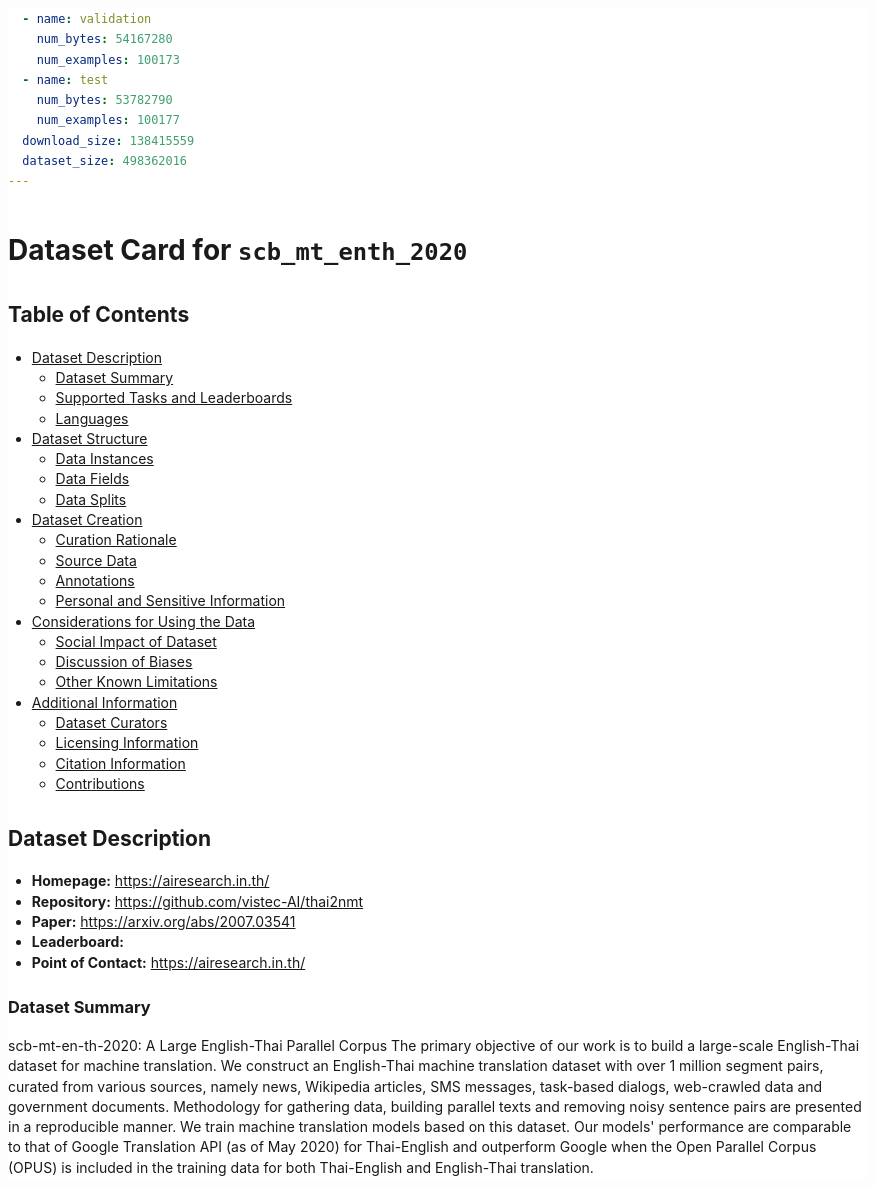 ```yaml
  - name: validation
    num_bytes: 54167280
    num_examples: 100173
  - name: test
    num_bytes: 53782790
    num_examples: 100177
  download_size: 138415559
  dataset_size: 498362016
---
```


# Dataset Card for `scb_mt_enth_2020`

## Table of Contents
- [Dataset Description](#dataset-description)
  - [Dataset Summary](#dataset-summary)
  - [Supported Tasks and Leaderboards](#supported-tasks-and-leaderboards)
  - [Languages](#languages)
- [Dataset Structure](#dataset-structure)
  - [Data Instances](#data-instances)
  - [Data Fields](#data-fields)
  - [Data Splits](#data-splits)
- [Dataset Creation](#dataset-creation)
  - [Curation Rationale](#curation-rationale)
  - [Source Data](#source-data)
  - [Annotations](#annotations)
  - [Personal and Sensitive Information](#personal-and-sensitive-information)
- [Considerations for Using the Data](#considerations-for-using-the-data)
  - [Social Impact of Dataset](#social-impact-of-dataset)
  - [Discussion of Biases](#discussion-of-biases)
  - [Other Known Limitations](#other-known-limitations)
- [Additional Information](#additional-information)
  - [Dataset Curators](#dataset-curators)
  - [Licensing Information](#licensing-information)
  - [Citation Information](#citation-information)
  - [Contributions](#contributions)

## Dataset Description

- **Homepage:** https://airesearch.in.th/
- **Repository:** https://github.com/vistec-AI/thai2nmt
- **Paper:** https://arxiv.org/abs/2007.03541
- **Leaderboard:** 
- **Point of Contact:** https://airesearch.in.th/

### Dataset Summary

scb-mt-en-th-2020: A Large English-Thai Parallel Corpus
The primary objective of our work is to build a large-scale English-Thai dataset for machine translation.
We construct an English-Thai machine translation dataset with over 1 million segment pairs, curated from various sources,
namely news, Wikipedia articles, SMS messages, task-based dialogs, web-crawled data and government documents.
Methodology for gathering data, building parallel texts and removing noisy sentence pairs are presented in a reproducible manner.
We train machine translation models based on this dataset. Our models' performance are comparable to that of
Google Translation API (as of May 2020) for Thai-English and outperform Google when the Open Parallel Corpus (OPUS) is
included in the training data for both Thai-English and English-Thai translation.